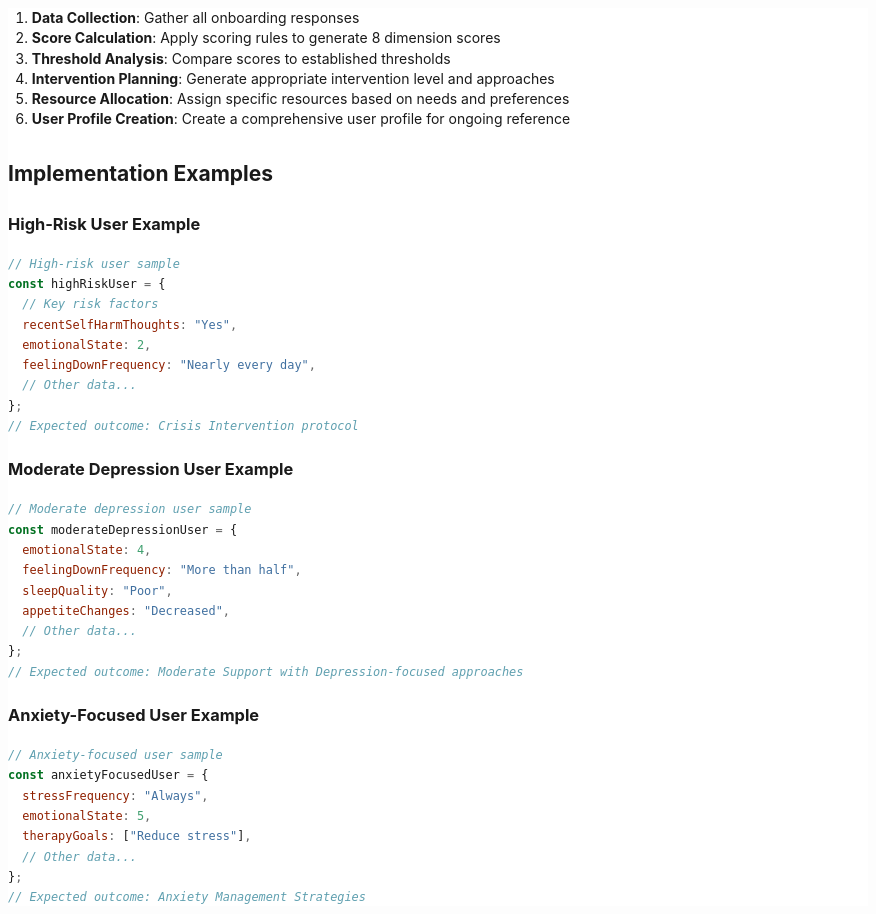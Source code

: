 1. **Data Collection**: Gather all onboarding responses
2. **Score Calculation**: Apply scoring rules to generate 8 dimension scores
3. **Threshold Analysis**: Compare scores to established thresholds
4. **Intervention Planning**: Generate appropriate intervention level and approaches
5. **Resource Allocation**: Assign specific resources based on needs and preferences
6. **User Profile Creation**: Create a comprehensive user profile for ongoing reference

## Implementation Examples

### High-Risk User Example
```javascript
// High-risk user sample
const highRiskUser = {
  // Key risk factors
  recentSelfHarmThoughts: "Yes",
  emotionalState: 2,
  feelingDownFrequency: "Nearly every day",
  // Other data...
};
// Expected outcome: Crisis Intervention protocol
```

### Moderate Depression User Example
```javascript
// Moderate depression user sample
const moderateDepressionUser = {
  emotionalState: 4,
  feelingDownFrequency: "More than half",
  sleepQuality: "Poor",
  appetiteChanges: "Decreased",
  // Other data...
};
// Expected outcome: Moderate Support with Depression-focused approaches
```

### Anxiety-Focused User Example
```javascript
// Anxiety-focused user sample
const anxietyFocusedUser = {
  stressFrequency: "Always",
  emotionalState: 5,
  therapyGoals: ["Reduce stress"],
  // Other data...
};
// Expected outcome: Anxiety Management Strategies
```